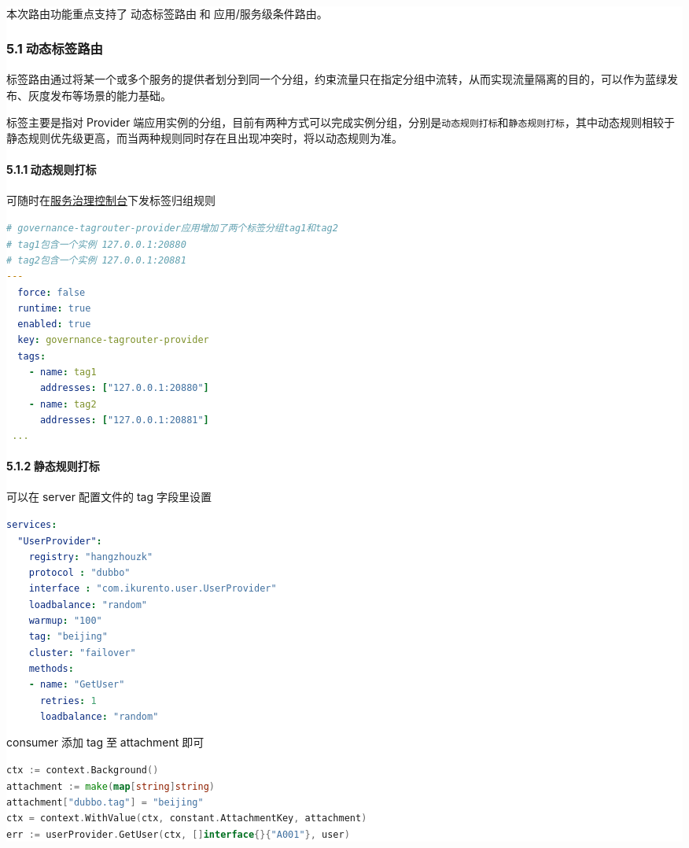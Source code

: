 本次路由功能重点支持了 动态标签路由 和 应用/服务级条件路由。

### 5.1 动态标签路由

标签路由通过将某一个或多个服务的提供者划分到同一个分组，约束流量只在指定分组中流转，从而实现流量隔离的目的，可以作为蓝绿发布、灰度发布等场景的能力基础。

标签主要是指对 Provider 端应用实例的分组，目前有两种方式可以完成实例分组，分别是`动态规则打标`和`静态规则打标`，其中动态规则相较于静态规则优先级更高，而当两种规则同时存在且出现冲突时，将以动态规则为准。

#### 5.1.1 动态规则打标

可随时在[服务治理控制台](/en/docsv2.7/user/examples/routing-rule/)下发标签归组规则

```yaml
# governance-tagrouter-provider应用增加了两个标签分组tag1和tag2
# tag1包含一个实例 127.0.0.1:20880
# tag2包含一个实例 127.0.0.1:20881
---
  force: false
  runtime: true
  enabled: true
  key: governance-tagrouter-provider
  tags:
    - name: tag1
      addresses: ["127.0.0.1:20880"]
    - name: tag2
      addresses: ["127.0.0.1:20881"]
 ...
```

#### 5.1.2 静态规则打标

可以在 server 配置文件的 tag 字段里设置

```yaml
services:
  "UserProvider":
    registry: "hangzhouzk"
    protocol : "dubbo"
    interface : "com.ikurento.user.UserProvider"
    loadbalance: "random"
    warmup: "100"
    tag: "beijing"
    cluster: "failover"
    methods:
    - name: "GetUser"
      retries: 1
      loadbalance: "random"
```

consumer  添加 tag 至 attachment 即可

```go
ctx := context.Background()
attachment := make(map[string]string)
attachment["dubbo.tag"] = "beijing"
ctx = context.WithValue(ctx, constant.AttachmentKey, attachment)
err := userProvider.GetUser(ctx, []interface{}{"A001"}, user)
```


[^1]: https://github.com/apache/dubbo-go/projects/10 